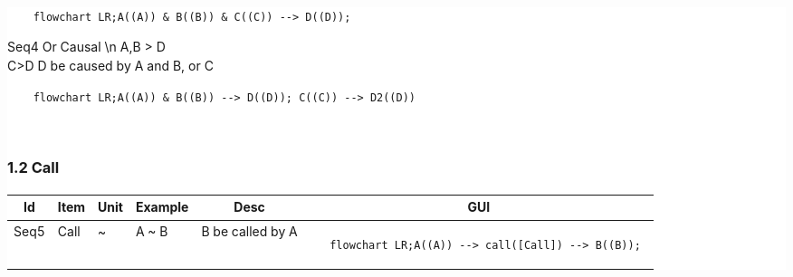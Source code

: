 ```mermaid
    flowchart LR;A((A)) & B((B)) & C((C)) --> D((D));
```
</td>
</tr>
<tr>
<td>Seq4</td>
<td>Or Causal</td>
<td>\n</td>
<td>A,B > D<br>C>D
</td>
<td>D be caused by A and B, or C</td>
<td>

```mermaid
    flowchart LR;A((A)) & B((B)) --> D((D)); C((C)) --> D2((D))
```
</td>
</tr>
</tbody>

</table>


</BR>

### 1.2 Call

<table>
<thead>
<tr>
<th>Id</th>
<th>Item</th>
<th>Unit</th>
<th>Example</th>
<th>Desc</th>
<th>GUI</th>
</tr>
</thead>

<tbody>

<tr>
<td>Seq5</td>
<td>Call</td>
<td>~</td>
<td>A ~ B</td>
<td>B be called by A</td>
<td>

```mermaid
   flowchart LR;A((A)) --> call([Call]) --> B((B)); 
```

</td>
</tr>
